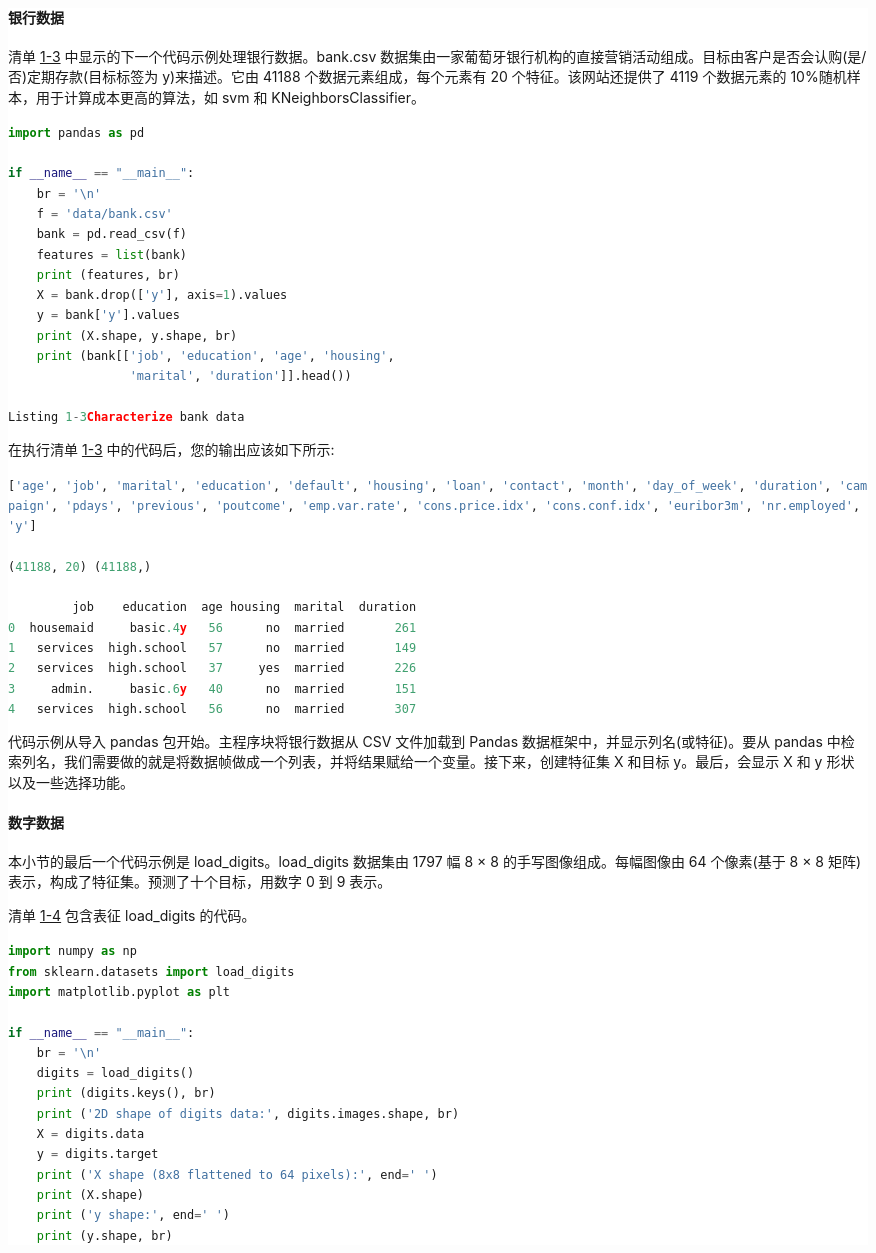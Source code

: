 #### 银行数据

清单 [1-3](#PC5) 中显示的下一个代码示例处理银行数据。bank.csv 数据集由一家葡萄牙银行机构的直接营销活动组成。目标由客户是否会认购(是/否)定期存款(目标标签为 y)来描述。它由 41188 个数据元素组成，每个元素有 20 个特征。该网站还提供了 4119 个数据元素的 10%随机样本，用于计算成本更高的算法，如 svm 和 KNeighborsClassifier。

```py
import pandas as pd

if __name__ == "__main__":
    br = '\n'
    f = 'data/bank.csv'
    bank = pd.read_csv(f)
    features = list(bank)
    print (features, br)
    X = bank.drop(['y'], axis=1).values
    y = bank['y'].values
    print (X.shape, y.shape, br)
    print (bank[['job', 'education', 'age', 'housing',
                 'marital', 'duration']].head())

Listing 1-3Characterize bank data

```

在执行清单 [1-3](#PC5) 中的代码后，您的输出应该如下所示:

```py
['age', 'job', 'marital', 'education', 'default', 'housing', 'loan', 'contact', 'month', 'day_of_week', 'duration', 'campaign', 'pdays', 'previous', 'poutcome', 'emp.var.rate', 'cons.price.idx', 'cons.conf.idx', 'euribor3m', 'nr.employed', 'y']

(41188, 20) (41188,)

         job    education  age housing  marital  duration
0  housemaid     basic.4y   56      no  married       261
1   services  high.school   57      no  married       149
2   services  high.school   37     yes  married       226
3     admin.     basic.6y   40      no  married       151
4   services  high.school   56      no  married       307

```

代码示例从导入 pandas 包开始。主程序块将银行数据从 CSV 文件加载到 Pandas 数据框架中，并显示列名(或特征)。要从 pandas 中检索列名，我们需要做的就是将数据帧做成一个列表，并将结果赋给一个变量。接下来，创建特征集 X 和目标 y。最后，会显示 X 和 y 形状以及一些选择功能。

#### 数字数据

本小节的最后一个代码示例是 load_digits。load_digits 数据集由 1797 幅 8 × 8 的手写图像组成。每幅图像由 64 个像素(基于 8 × 8 矩阵)表示，构成了特征集。预测了十个目标，用数字 0 到 9 表示。

清单 [1-4](#PC7) 包含表征 load_digits 的代码。

```py
import numpy as np
from sklearn.datasets import load_digits
import matplotlib.pyplot as plt

if __name__ == "__main__":
    br = '\n'
    digits = load_digits()
    print (digits.keys(), br)
    print ('2D shape of digits data:', digits.images.shape, br)
    X = digits.data
    y = digits.target
    print ('X shape (8x8 flattened to 64 pixels):', end=' ')
    print (X.shape)
    print ('y shape:', end=' ')
    print (y.shape, br)
```